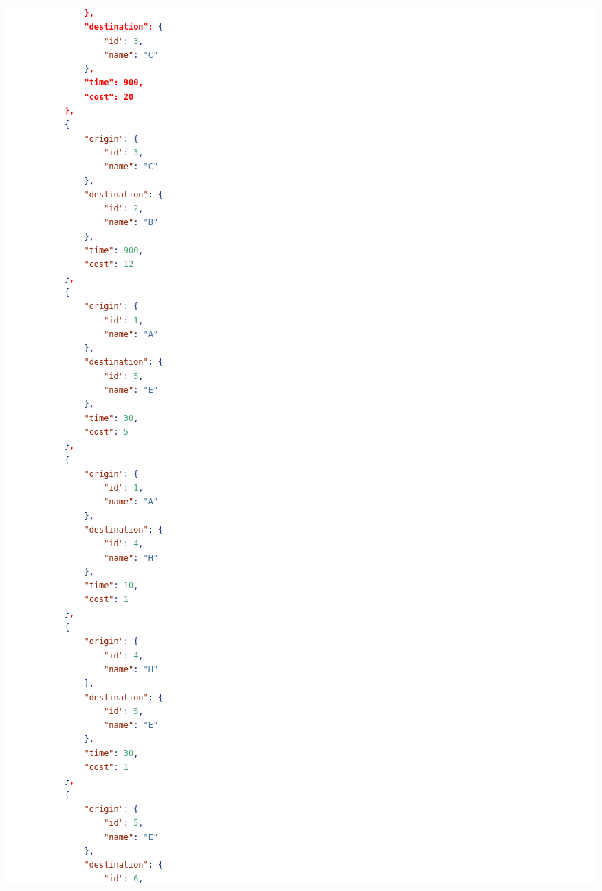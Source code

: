 ```json
                },
                "destination": {
                    "id": 3,
                    "name": "C"
                },
                "time": 900,
                "cost": 20
            },
            {
                "origin": {
                    "id": 3,
                    "name": "C"
                },
                "destination": {
                    "id": 2,
                    "name": "B"
                },
                "time": 900,
                "cost": 12
            },
            {
                "origin": {
                    "id": 1,
                    "name": "A"
                },
                "destination": {
                    "id": 5,
                    "name": "E"
                },
                "time": 30,
                "cost": 5
            },
            {
                "origin": {
                    "id": 1,
                    "name": "A"
                },
                "destination": {
                    "id": 4,
                    "name": "H"
                },
                "time": 10,
                "cost": 1
            },
            {
                "origin": {
                    "id": 4,
                    "name": "H"
                },
                "destination": {
                    "id": 5,
                    "name": "E"
                },
                "time": 30,
                "cost": 1
            },
            {
                "origin": {
                    "id": 5,
                    "name": "E"
                },
                "destination": {
                    "id": 6,
```